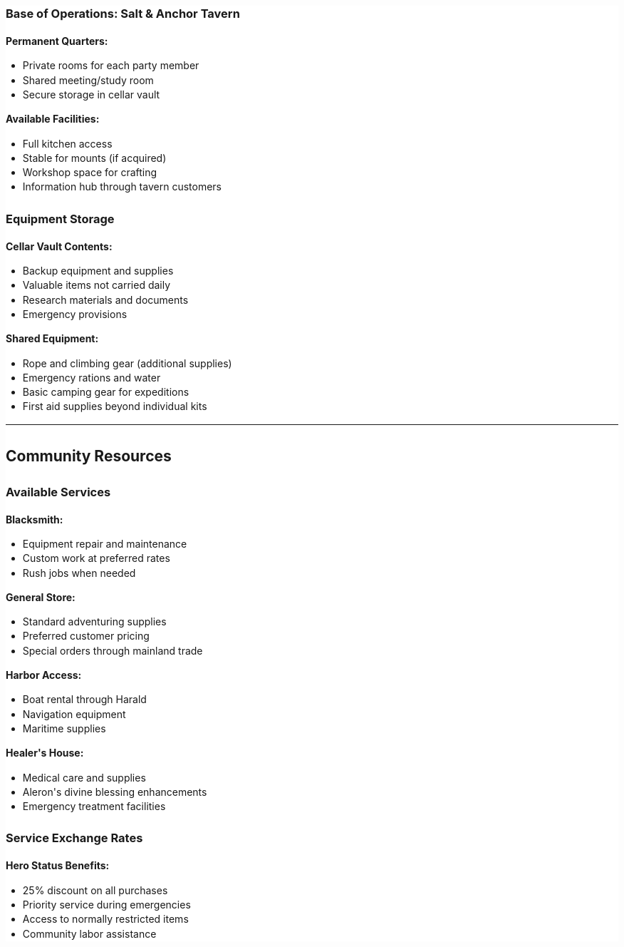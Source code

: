 ### Base of Operations: Salt & Anchor Tavern
**Permanent Quarters:**
- Private rooms for each party member
- Shared meeting/study room
- Secure storage in cellar vault

**Available Facilities:**
- Full kitchen access
- Stable for mounts (if acquired)
- Workshop space for crafting
- Information hub through tavern customers

### Equipment Storage
**Cellar Vault Contents:**
- Backup equipment and supplies
- Valuable items not carried daily
- Research materials and documents
- Emergency provisions

**Shared Equipment:**
- Rope and climbing gear (additional supplies)
- Emergency rations and water
- Basic camping gear for expeditions
- First aid supplies beyond individual kits

---

## Community Resources

### Available Services
**Blacksmith:** 
- Equipment repair and maintenance
- Custom work at preferred rates
- Rush jobs when needed

**General Store:**
- Standard adventuring supplies
- Preferred customer pricing
- Special orders through mainland trade

**Harbor Access:**
- Boat rental through Harald
- Navigation equipment
- Maritime supplies

**Healer's House:**
- Medical care and supplies
- Aleron's divine blessing enhancements
- Emergency treatment facilities

### Service Exchange Rates
**Hero Status Benefits:**
- 25% discount on all purchases
- Priority service during emergencies
- Access to normally restricted items
- Community labor assistance
